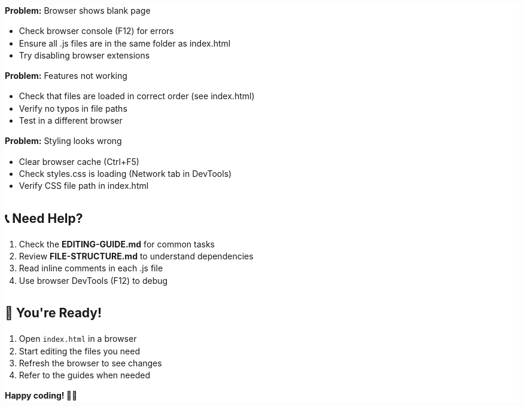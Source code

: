 **Problem:** Browser shows blank page
- Check browser console (F12) for errors
- Ensure all .js files are in the same folder as index.html
- Try disabling browser extensions

**Problem:** Features not working
- Check that files are loaded in correct order (see index.html)
- Verify no typos in file paths
- Test in a different browser

**Problem:** Styling looks wrong
- Clear browser cache (Ctrl+F5)
- Check styles.css is loading (Network tab in DevTools)
- Verify CSS file path in index.html

## 📞 Need Help?

1. Check the **EDITING-GUIDE.md** for common tasks
2. Review **FILE-STRUCTURE.md** to understand dependencies
3. Read inline comments in each .js file
4. Use browser DevTools (F12) to debug

## 🎉 You're Ready!

1. Open `index.html` in a browser
2. Start editing the files you need
3. Refresh the browser to see changes
4. Refer to the guides when needed

**Happy coding! 🚧📱**
